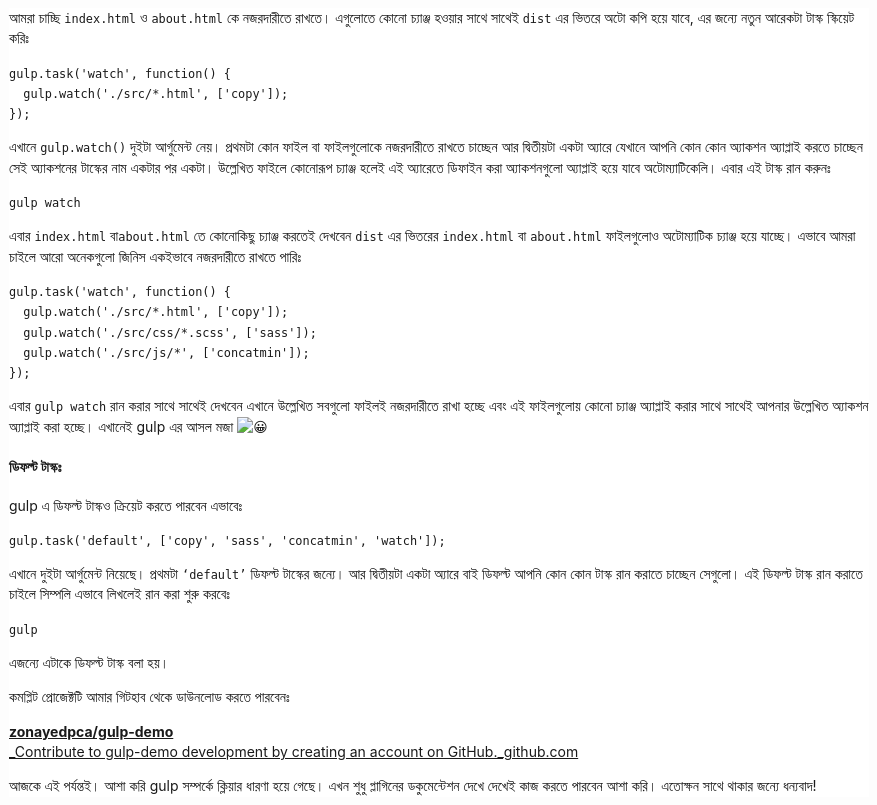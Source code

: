 আমরা চাচ্ছি `index.html` ও `about.html` কে নজরদারীতে রাখতে। এগুলোতে কোনো চ্যাঞ্জ হওয়ার সাথে সাথেই `dist` এর ভিতরে অটো কপি হয়ে যাবে, এর জন্যে নতুন আরেকটা টাস্ক স্কিয়েট করিঃ

    gulp.task('watch', function() {
      gulp.watch('./src/*.html', ['copy']);
    });

এখানে `gulp.watch()` দুইটা আর্গুমেন্ট নেয়। প্রথমটা কোন ফাইল বা ফাইলগুলোকে নজরদারীতে রাখতে চাচ্ছেন আর দ্বিতীয়টা একটা অ্যারে যেখানে আপনি কোন কোন অ্যাকশন অ্যাপ্লাই করতে চাচ্ছেন সেই অ্যাকশনের টাস্কের নাম একটার পর একটা। উল্লেখিত ফাইলে কোনোরূপ চ্যাঞ্জ হলেই এই অ্যারেতে ডিফাইন করা অ্যাকশনগুলো অ্যাপ্লাই হয়ে যাবে অটোম্যাটিকেলি। এবার এই টাস্ক রান করুনঃ

    gulp watch

এবার `index.html` বা`about.html` তে কোনোকিছু চ্যাঞ্জ করতেই দেখবেন `dist` এর ভিতরের `index.html` বা `about.html` ফাইলগুলোও অটোম্যাটিক চ্যাঞ্জ হয়ে যাচ্ছে। এভাবে আমরা চাইলে আরো অনেকগুলো জিনিস একইভাবে নজরদারীতে রাখতে পারিঃ

    gulp.task('watch', function() {
      gulp.watch('./src/*.html', ['copy']);
      gulp.watch('./src/css/*.scss', ['sass']);
      gulp.watch('./src/js/*', ['concatmin']);
    });

এবার `gulp watch` রান করার সাথে সাথেই দেখবেন এখানে উল্লেখিত সবগুলো ফাইলই নজরদারীতে রাখা হচ্ছে এবং এই ফাইলগুলোয় কোনো চ্যাঞ্জ অ্যাপ্লাই করার সাথে সাথেই আপনার উল্লেখিত অ্যাকশন অ্যাপ্লাই করা হচ্ছে। এখানেই gulp এর আসল মজা ![😀](https://s.w.org/images/core/emoji/12.0.0-1/svg/1f600.svg)

#### ডিফল্ট টাস্কঃ

gulp এ ডিফল্ট টাস্কও ক্রিয়েট করতে পারবেন এভাবেঃ

    gulp.task('default', ['copy', 'sass', 'concatmin', 'watch']);

এখানে দুইটা আর্গুমেন্ট নিয়েছে। প্রথমটা `‘default’` ডিফল্ট টাস্কের জন্যে। আর দ্বিতীয়টা একটা অ্যারে বাই ডিফল্ট আপনি কোন কোন টাস্ক রান করাতে চাচ্ছেন সেগুলো। এই ডিফল্ট টাস্ক রান করাতে চাইলে সিম্পলি এভাবে লিখলেই রান করা শুরু করবেঃ

    gulp

এজন্যে এটাকে ডিফল্ট টাস্ক বলা হয়।

কমপ্লিট প্রোজেক্টটি আমার গিটহাব থেকে ডাউনলোড করতে পারবেনঃ

[**zonayedpca/gulp-demo**  
_Contribute to gulp-demo development by creating an account on GitHub._github.com](https://github.com/zonayedpca/gulp-demo "https://github.com/zonayedpca/gulp-demo")

আজকে এই পর্যন্তই। আশা করি gulp সম্পর্কে ক্লিয়ার ধারণা হয়ে গেছে। এখন শুধু প্লাগিনের ডকুমেন্টেশন দেখে দেখেই কাজ করতে পারবেন আশা করি। এতোক্ষন সাথে থাকার জন্যে ধন্যবাদ!